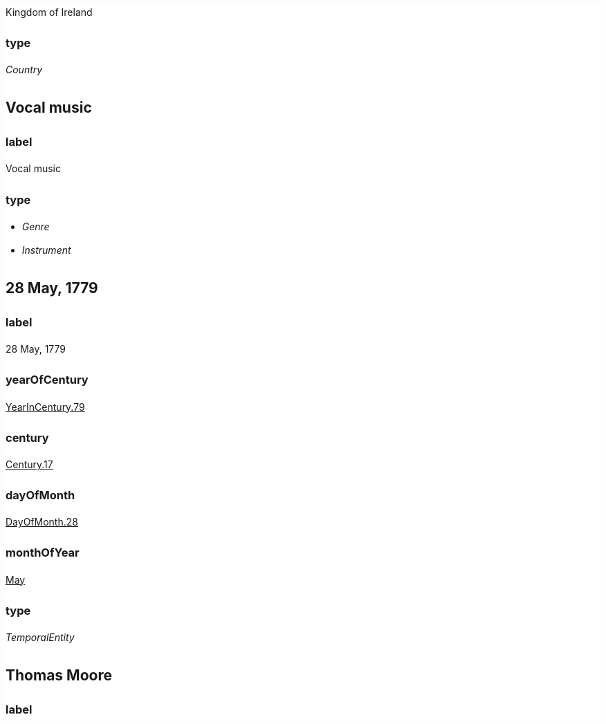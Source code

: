 Kingdom of Ireland

### type


*Country*

## Vocal music

### label


Vocal music

### type

 - *Genre*

 - *Instrument*

## 28 May, 1779

### label


28 May, 1779

### yearOfCentury


[YearInCentury.79](#YearInCentury.79)

### century


[Century.17](#Century.17)

### dayOfMonth


[DayOfMonth.28](#DayOfMonth.28)

### monthOfYear


[May](#May)

### type


*TemporalEntity*

## Thomas Moore

### label
